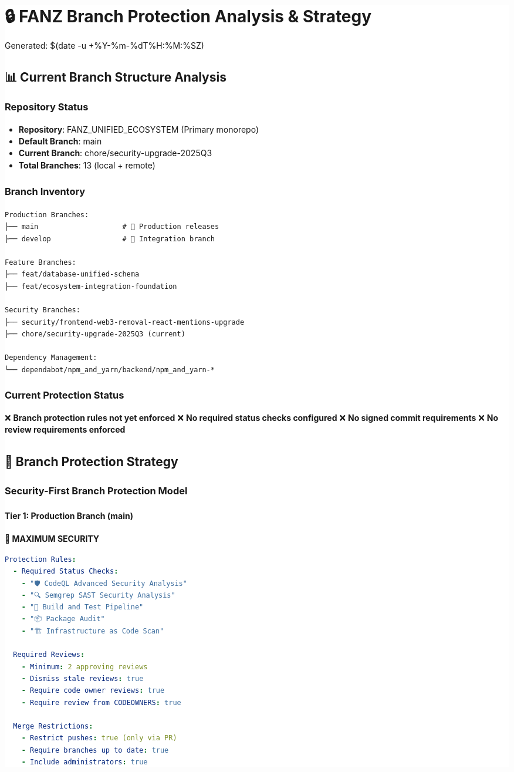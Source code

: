# 🔒 FANZ Branch Protection Analysis & Strategy

Generated: $(date -u +%Y-%m-%dT%H:%M:%SZ)

## 📊 Current Branch Structure Analysis

### Repository Status
- **Repository**: FANZ_UNIFIED_ECOSYSTEM (Primary monorepo)
- **Default Branch**: main
- **Current Branch**: chore/security-upgrade-2025Q3
- **Total Branches**: 13 (local + remote)

### Branch Inventory
```
Production Branches:
├── main                    # 🎯 Production releases
├── develop                 # 🔧 Integration branch

Feature Branches:
├── feat/database-unified-schema
├── feat/ecosystem-integration-foundation

Security Branches:
├── security/frontend-web3-removal-react-mentions-upgrade
├── chore/security-upgrade-2025Q3 (current)

Dependency Management:
└── dependabot/npm_and_yarn/backend/npm_and_yarn-*
```

### Current Protection Status
❌ **Branch protection rules not yet enforced**
❌ **No required status checks configured**
❌ **No signed commit requirements**
❌ **No review requirements enforced**

## 🎯 Branch Protection Strategy

### Security-First Branch Protection Model

#### Tier 1: Production Branch (main)
**🚨 MAXIMUM SECURITY**
```yaml
Protection Rules:
  - Required Status Checks:
    - "🛡️ CodeQL Advanced Security Analysis"
    - "🔍 Semgrep SAST Security Analysis"
    - "🔧 Build and Test Pipeline"
    - "📦 Package Audit"
    - "🏗️ Infrastructure as Code Scan"
  
  Required Reviews:
    - Minimum: 2 approving reviews
    - Dismiss stale reviews: true
    - Require code owner reviews: true
    - Require review from CODEOWNERS: true
  
  Merge Restrictions:
    - Restrict pushes: true (only via PR)
    - Require branches up to date: true
    - Include administrators: true
```